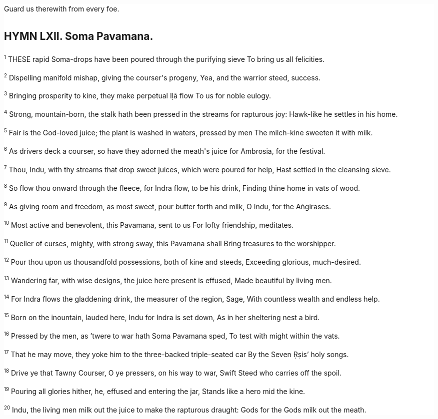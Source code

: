 Guard us therewith from every foe.

<span id="h62"></span>

## HYMN LXII. Soma Pavamana.

<p id="v1"><sup><small>1</small></sup>  THESE rapid Soma-drops have been poured through the purifying sieve
To bring us all felicities.
<p id="v2"><sup><small>2</small></sup>  Dispelling manifold mishap, giving the courser's progeny,
Yea, and the warrior steed, success.
<p id="v3"><sup><small>3</small></sup>  Bringing prosperity to kine, they make perpetual Iḷā flow
To us for noble eulogy.
<p id="v4"><sup><small>4</small></sup>  Strong, mountain-born, the stalk hath been
pressed in the streams for rapturous joy:
Hawk-like he settles in his home.
<p id="v5"><sup><small>5</small></sup>  Fair is the God-loved juice; the plant is washed in waters, pressed by men
The milch-kine sweeten it with milk.
<p id="v6"><sup><small>6</small></sup>  As drivers deck a courser, so have they adorned the meath's juice for
Ambrosia, for the festival.
<p id="v7"><sup><small>7</small></sup>  Thou, Indu, with thy streams that drop sweet juices, which were poured for
help,
Hast settled in the cleansing sieve.
<p id="v8"><sup><small>8</small></sup>  So flow thou onward through the fleece, for Indra flow, to be his drink,
Finding thine home in vats of wood.
<p id="v9"><sup><small>9</small></sup>  As giving room and freedom, as most sweet, pour butter forth and milk,
O Indu, for the Aṅgirases.
<p id="v10"><sup><small>10</small></sup>  Most active and benevolent, this Pavamana, sent to us
For lofty friendship, meditates.
<p id="v11"><sup><small>11</small></sup>  Queller of curses, mighty, with strong sway, this Pavamana shall
Bring treasures to the worshipper.
<p id="v12"><sup><small>12</small></sup>  Pour thou upon us thousandfold possessions, both of kine and steeds,
Exceeding glorious, much-desired.
<p id="v13"><sup><small>13</small></sup>  Wandering far, with wise designs, the juice here present is effused,
Made beautiful by living men.
<p id="v14"><sup><small>14</small></sup>  For Indra flows the gladdening drink, the measurer of the region, Sage,
With countless wealth and endless help.
<p id="v15"><sup><small>15</small></sup>  Born on the inountain, lauded here, Indu for Indra is set down,
As in her sheltering nest a bird.
<p id="v16"><sup><small>16</small></sup>  Pressed by the men, as ’twere to war hath Soma Pavamana sped,
To test with might within the vats.
<p id="v17"><sup><small>17</small></sup>  That he may move, they yoke him to the three-backed triple-seated car
By the Seven Ṛṣis’ holy songs.
<p id="v18"><sup><small>18</small></sup>  Drive ye that Tawny Courser, O ye pressers, on his way to war,
Swift Steed who carries off the spoil.
<p id="v19"><sup><small>19</small></sup>  Pouring all glories hither, he, effused and entering the jar,
Stands like a hero mid the kine.
<p id="v20"><sup><small>20</small></sup>  Indu, the living men milk out the juice to make the rapturous draught:
Gods for the Gods milk out the meath.